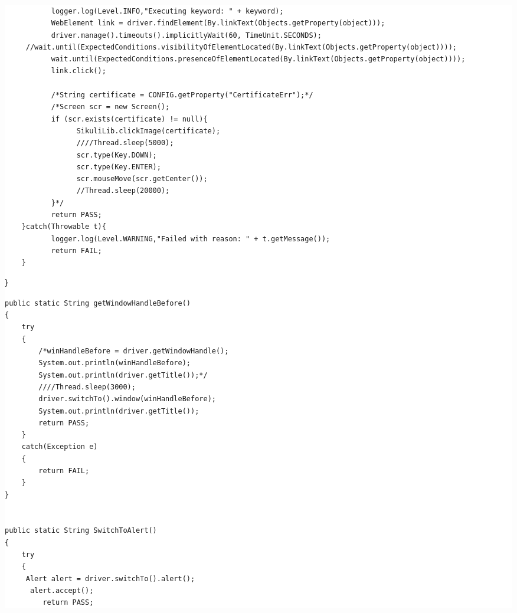                logger.log(Level.INFO,"Executing keyword: " + keyword);
               WebElement link = driver.findElement(By.linkText(Objects.getProperty(object)));
               driver.manage().timeouts().implicitlyWait(60, TimeUnit.SECONDS);
         //wait.until(ExpectedConditions.visibilityOfElementLocated(By.linkText(Objects.getProperty(object))));
               wait.until(ExpectedConditions.presenceOfElementLocated(By.linkText(Objects.getProperty(object))));
               link.click();
               
               /*String certificate = CONFIG.getProperty("CertificateErr");*/
               /*Screen scr = new Screen();
               if (scr.exists(certificate) != null){
                     SikuliLib.clickImage(certificate);
                     ////Thread.sleep(5000);
                     scr.type(Key.DOWN);
                     scr.type(Key.ENTER);
                     scr.mouseMove(scr.getCenter());
                     //Thread.sleep(20000);
               }*/
               return PASS;
        }catch(Throwable t){
               logger.log(Level.WARNING,"Failed with reason: " + t.getMessage());
               return FAIL;
        }
 }



	public static String getWindowHandleBefore()
	{
		try
		{
			/*winHandleBefore = driver.getWindowHandle();
			System.out.println(winHandleBefore);
			System.out.println(driver.getTitle());*/
			////Thread.sleep(3000);
			driver.switchTo().window(winHandleBefore);
			System.out.println(driver.getTitle());
			return PASS;
		}
		catch(Exception e)
		{
			return FAIL;
		}
	}
	
	
	public static String SwitchToAlert()
	{
		try
		{
         Alert alert = driver.switchTo().alert();
          alert.accept();
             return PASS;
